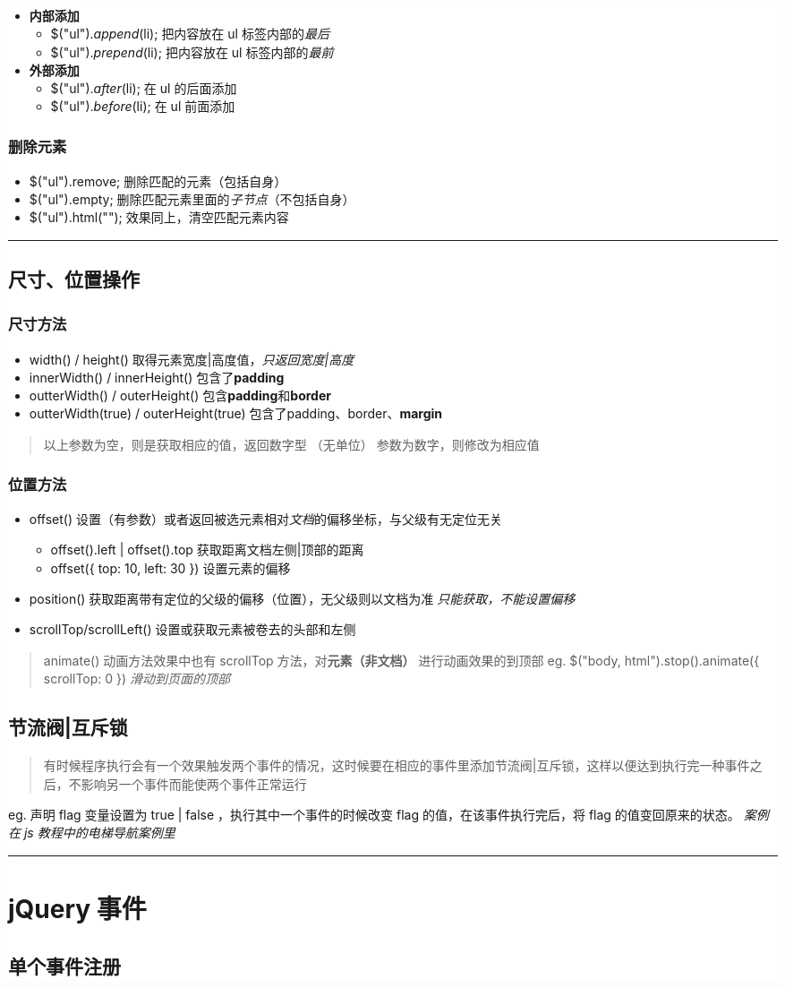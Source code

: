 * **内部添加**
	* $("ul").*append*(li);        把内容放在 ul 标签内部的*最后*
	* $("ul").*prepend*(li);        把内容放在 ul 标签内部的*最前*
* **外部添加**
	* $("ul").*after*(li);        在 ul 的后面添加
	* $("ul").*before*(li);        在 ul 前面添加

### 删除元素

* $("ul").remove;        删除匹配的元素（包括自身）
* $("ul").empty;        删除匹配元素里面的*子节点*（不包括自身）
* $("ul").html("");        效果同上，清空匹配元素内容

---

## 尺寸、位置操作

### 尺寸方法

* width() / height()        取得元素宽度|高度值，*只返回宽度|高度*
* innerWidth() / innerHeight()         包含了**padding**
* outterWidth() / outerHeight()        包含**padding**和**border**
* outterWidth(true) / outerHeight(true)        包含了padding、border、**margin**

>以上参数为空，则是获取相应的值，返回数字型  （无单位）
>参数为数字，则修改为相应值

### 位置方法

* offset()        设置（有参数）或者返回被选元素相对*文档*的偏移坐标，与父级有无定位无关
	* offset().left  |  offset().top     获取距离文档左侧|顶部的距离
	* offset({ top: 10, left: 30 })        设置元素的偏移

* position()       获取距离带有定位的父级的偏移（位置），无父级则以文档为准  *只能获取，不能设置偏移*

* scrollTop/scrollLeft()        设置或获取元素被卷去的头部和左侧
>animate() 动画方法效果中也有 scrollTop 方法，对**元素（非文档）** 进行动画效果的到顶部 eg.    $("body, html").stop().animate({
>		scrollTop: 0
>})    *滑动到页面的顶部*

## 节流阀|互斥锁
>有时候程序执行会有一个效果触发两个事件的情况，这时候要在相应的事件里添加节流阀|互斥锁，这样以便达到执行完一种事件之后，不影响另一个事件而能使两个事件正常运行

eg. 声明 flag 变量设置为 true | false ，执行其中一个事件的时候改变 flag 的值，在该事件执行完后，将 flag 的值变回原来的状态。  *案例在 js 教程中的电梯导航案例里*

---

# jQuery 事件

## 单个事件注册

